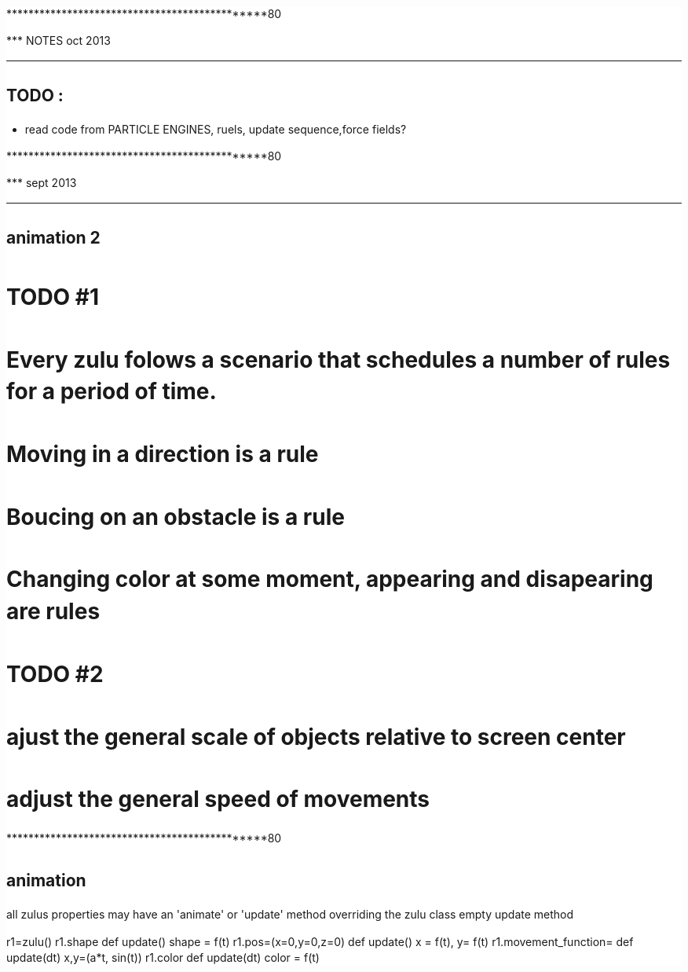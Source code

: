 
**********************************************80

*** NOTES oct 2013
__________________  

TODO :
------
- read code from PARTICLE ENGINES, ruels, update sequence,force fields?



**********************************************80

*** sept 2013
_____________  

animation 2
-----------


# TODO #1
# Every zulu folows a scenario that schedules a number of rules for a period of time.
# Moving in a direction is a rule
# Boucing on an obstacle is a rule
# Changing color at some moment, appearing and disapearing are rules

# TODO #2
# ajust the general scale of objects relative to screen center
# adjust the general speed of movements




**********************************************80

animation
---------
all zulus properties may have an 'animate' or 'update' method overriding the zulu class empty update method

r1=zulu()
r1.shape
   def update()
      shape = f(t)
r1.pos=(x=0,y=0,z=0)
   def update()
     x = f(t), y= f(t)
r1.movement_function=
    def update(dt)
        x,y=(a*t, sin(t))
r1.color
   def update(dt)
      color = f(t)
